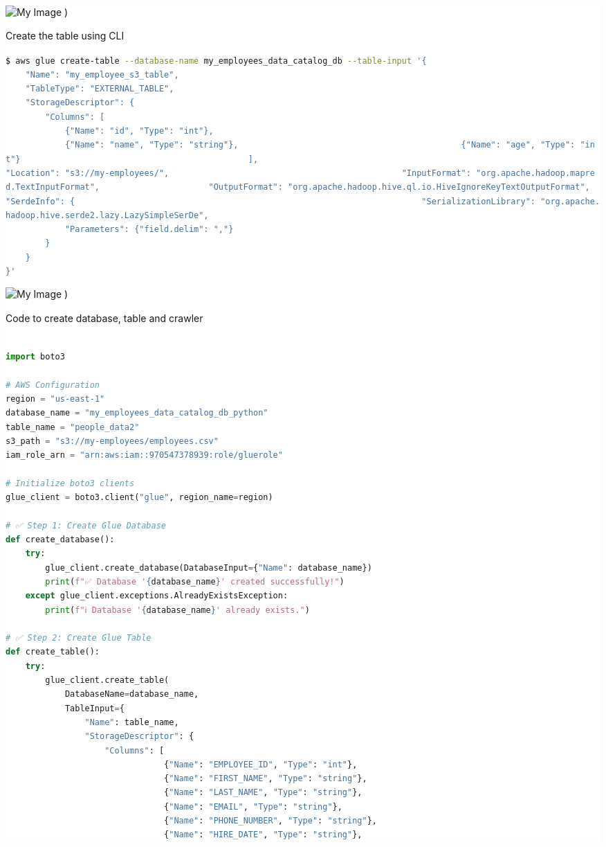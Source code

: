 ![My Image](https://github.com/ray-tech-usa/DET_GEN_AI_2025_B4_WEEK_01/blob/feature-anusha/Week1/Day3/images/30.png?raw=true) )

Create the table using CLI
```bash
$ aws glue create-table --database-name my_employees_data_catalog_db --table-input '{
    "Name": "my_employee_s3_table",
    "TableType": "EXTERNAL_TABLE",
    "StorageDescriptor": {
        "Columns": [
            {"Name": "id", "Type": "int"},
            {"Name": "name", "Type": "string"},                                             {"Name": "age", "Type": "int"}                                              ],                                                                              "Location": "s3://my-employees/",                                               "InputFormat": "org.apache.hadoop.mapred.TextInputFormat",                      "OutputFormat": "org.apache.hadoop.hive.ql.io.HiveIgnoreKeyTextOutputFormat",                                                                                   "SerdeInfo": {                                                                      "SerializationLibrary": "org.apache.hadoop.hive.serde2.lazy.LazySimpleSerDe",
            "Parameters": {"field.delim": ","}
        }
    }
}'
```
![My Image](https://github.com/ray-tech-usa/DET_GEN_AI_2025_B4_WEEK_01/blob/feature-anusha/Week1/Day3/images/31.png?raw=true) )

Code to create database, table and crawler

```python

import boto3

# AWS Configuration
region = "us-east-1" 
database_name = "my_employees_data_catalog_db_python"
table_name = "people_data2"
s3_path = "s3://my-employees/employees.csv"
iam_role_arn = "arn:aws:iam::970547378939:role/gluerole"  

# Initialize boto3 clients
glue_client = boto3.client("glue", region_name=region)

# ✅ Step 1: Create Glue Database
def create_database():
    try:
        glue_client.create_database(DatabaseInput={"Name": database_name})
        print(f"✅ Database '{database_name}' created successfully!")
    except glue_client.exceptions.AlreadyExistsException:
        print(f"ℹ️ Database '{database_name}' already exists.")

# ✅ Step 2: Create Glue Table
def create_table():
    try:
        glue_client.create_table(
            DatabaseName=database_name,
            TableInput={
                "Name": table_name,
                "StorageDescriptor": {
                    "Columns": [
                                {"Name": "EMPLOYEE_ID", "Type": "int"},
                                {"Name": "FIRST_NAME", "Type": "string"},
                                {"Name": "LAST_NAME", "Type": "string"},
                                {"Name": "EMAIL", "Type": "string"},
                                {"Name": "PHONE_NUMBER", "Type": "string"},
                                {"Name": "HIRE_DATE", "Type": "string"},
```